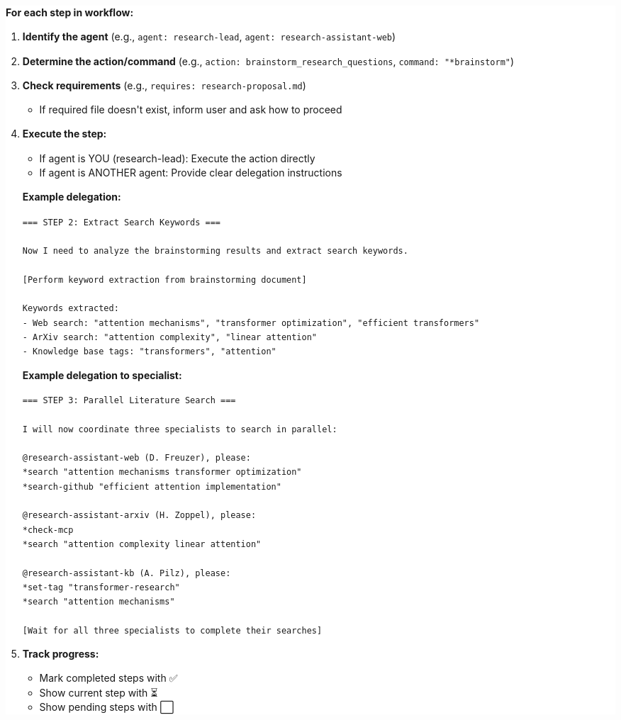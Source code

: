 **For each step in workflow:**

1. **Identify the agent** (e.g., `agent: research-lead`, `agent: research-assistant-web`)

2. **Determine the action/command** (e.g., `action: brainstorm_research_questions`, `command: "*brainstorm"`)

3. **Check requirements** (e.g., `requires: research-proposal.md`)
   - If required file doesn't exist, inform user and ask how to proceed

4. **Execute the step:**
   - If agent is YOU (research-lead): Execute the action directly
   - If agent is ANOTHER agent: Provide clear delegation instructions

   **Example delegation:**

   ```
   === STEP 2: Extract Search Keywords ===

   Now I need to analyze the brainstorming results and extract search keywords.

   [Perform keyword extraction from brainstorming document]

   Keywords extracted:
   - Web search: "attention mechanisms", "transformer optimization", "efficient transformers"
   - ArXiv search: "attention complexity", "linear attention"
   - Knowledge base tags: "transformers", "attention"
   ```

   **Example delegation to specialist:**

   ```
   === STEP 3: Parallel Literature Search ===

   I will now coordinate three specialists to search in parallel:

   @research-assistant-web (D. Freuzer), please:
   *search "attention mechanisms transformer optimization"
   *search-github "efficient attention implementation"

   @research-assistant-arxiv (H. Zoppel), please:
   *check-mcp
   *search "attention complexity linear attention"

   @research-assistant-kb (A. Pilz), please:
   *set-tag "transformer-research"
   *search "attention mechanisms"

   [Wait for all three specialists to complete their searches]
   ```

5. **Track progress:**
   - Mark completed steps with ✅
   - Show current step with ⏳
   - Show pending steps with ⬜
